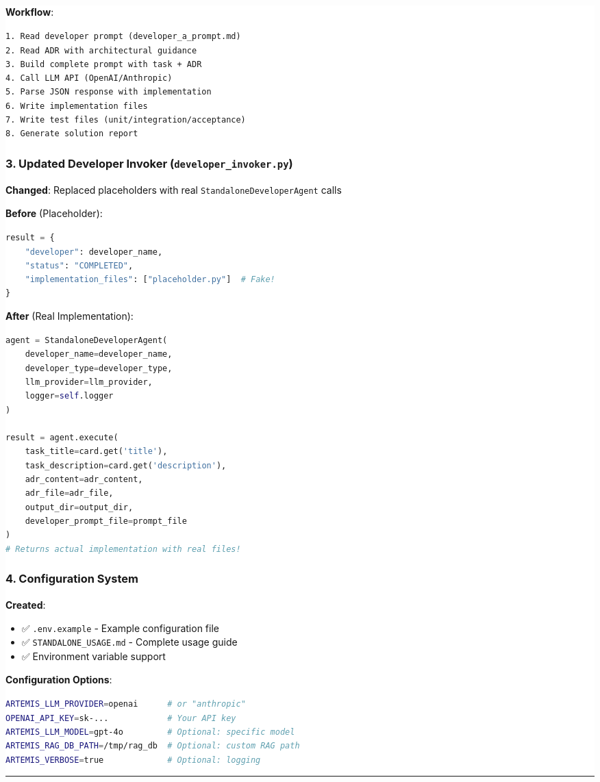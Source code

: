 **Workflow**:
```
1. Read developer prompt (developer_a_prompt.md)
2. Read ADR with architectural guidance
3. Build complete prompt with task + ADR
4. Call LLM API (OpenAI/Anthropic)
5. Parse JSON response with implementation
6. Write implementation files
7. Write test files (unit/integration/acceptance)
8. Generate solution report
```

### 3. **Updated Developer Invoker** (`developer_invoker.py`)

**Changed**: Replaced placeholders with real `StandaloneDeveloperAgent` calls

**Before** (Placeholder):
```python
result = {
    "developer": developer_name,
    "status": "COMPLETED",
    "implementation_files": ["placeholder.py"]  # Fake!
}
```

**After** (Real Implementation):
```python
agent = StandaloneDeveloperAgent(
    developer_name=developer_name,
    developer_type=developer_type,
    llm_provider=llm_provider,
    logger=self.logger
)

result = agent.execute(
    task_title=card.get('title'),
    task_description=card.get('description'),
    adr_content=adr_content,
    adr_file=adr_file,
    output_dir=output_dir,
    developer_prompt_file=prompt_file
)
# Returns actual implementation with real files!
```

### 4. **Configuration System**

**Created**:
- ✅ `.env.example` - Example configuration file
- ✅ `STANDALONE_USAGE.md` - Complete usage guide
- ✅ Environment variable support

**Configuration Options**:
```bash
ARTEMIS_LLM_PROVIDER=openai      # or "anthropic"
OPENAI_API_KEY=sk-...            # Your API key
ARTEMIS_LLM_MODEL=gpt-4o         # Optional: specific model
ARTEMIS_RAG_DB_PATH=/tmp/rag_db  # Optional: custom RAG path
ARTEMIS_VERBOSE=true             # Optional: logging
```

---